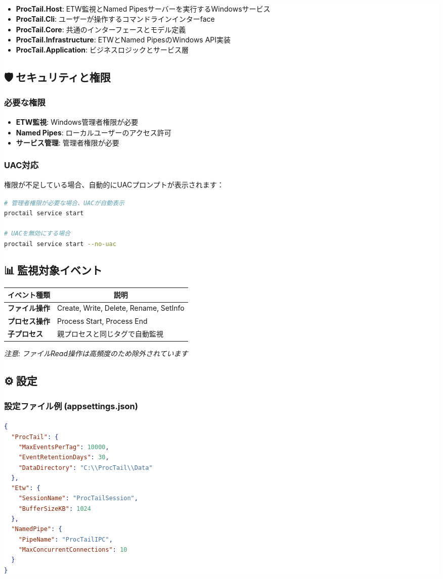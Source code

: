 - **ProcTail.Host**: ETW監視とNamed Pipesサーバーを実行するWindowsサービス
- **ProcTail.Cli**: ユーザーが操作するコマンドラインインターface
- **ProcTail.Core**: 共通のインターフェースとモデル定義
- **ProcTail.Infrastructure**: ETWとNamed PipesのWindows API実装
- **ProcTail.Application**: ビジネスロジックとサービス層

## 🛡️ セキュリティと権限

### 必要な権限
- **ETW監視**: Windows管理者権限が必要
- **Named Pipes**: ローカルユーザーのアクセス許可
- **サービス管理**: 管理者権限が必要

### UAC対応
権限が不足している場合、自動的にUACプロンプトが表示されます：

```bash
# 管理者権限が必要な場合、UACが自動表示
proctail service start

# UACを無効にする場合
proctail service start --no-uac
```

## 📊 監視対象イベント

| イベント種類 | 説明 |
|-------------|------|
| **ファイル操作** | Create, Write, Delete, Rename, SetInfo |
| **プロセス操作** | Process Start, Process End |
| **子プロセス** | 親プロセスと同じタグで自動監視 |

*注意: ファイルRead操作は高頻度のため除外されています*

## ⚙️ 設定

### 設定ファイル例 (appsettings.json)
```json
{
  "ProcTail": {
    "MaxEventsPerTag": 10000,
    "EventRetentionDays": 30,
    "DataDirectory": "C:\\ProcTail\\Data"
  },
  "Etw": {
    "SessionName": "ProcTailSession",
    "BufferSizeKB": 1024
  },
  "NamedPipe": {
    "PipeName": "ProcTailIPC",
    "MaxConcurrentConnections": 10
  }
}
```
